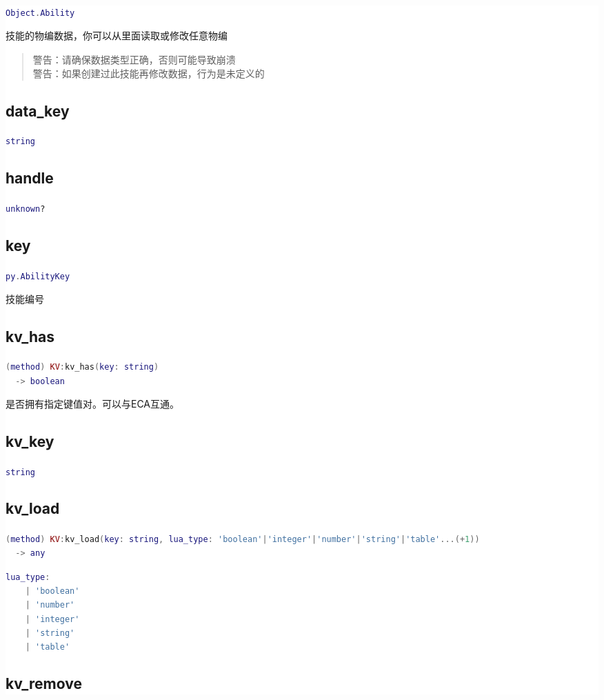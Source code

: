 ```lua
Object.Ability
```

技能的物编数据，你可以从里面读取或修改任意物编  
> 警告：请确保数据类型正确，否则可能导致崩溃  
> 警告：如果创建过此技能再修改数据，行为是未定义的
## data_key

```lua
string
```

## handle

```lua
unknown?
```

## key

```lua
py.AbilityKey
```

技能编号
## kv_has

```lua
(method) KV:kv_has(key: string)
  -> boolean
```

 是否拥有指定键值对。可以与ECA互通。
## kv_key

```lua
string
```

## kv_load

```lua
(method) KV:kv_load(key: string, lua_type: 'boolean'|'integer'|'number'|'string'|'table'...(+1))
  -> any
```

```lua
lua_type:
    | 'boolean'
    | 'number'
    | 'integer'
    | 'string'
    | 'table'
```
## kv_remove
